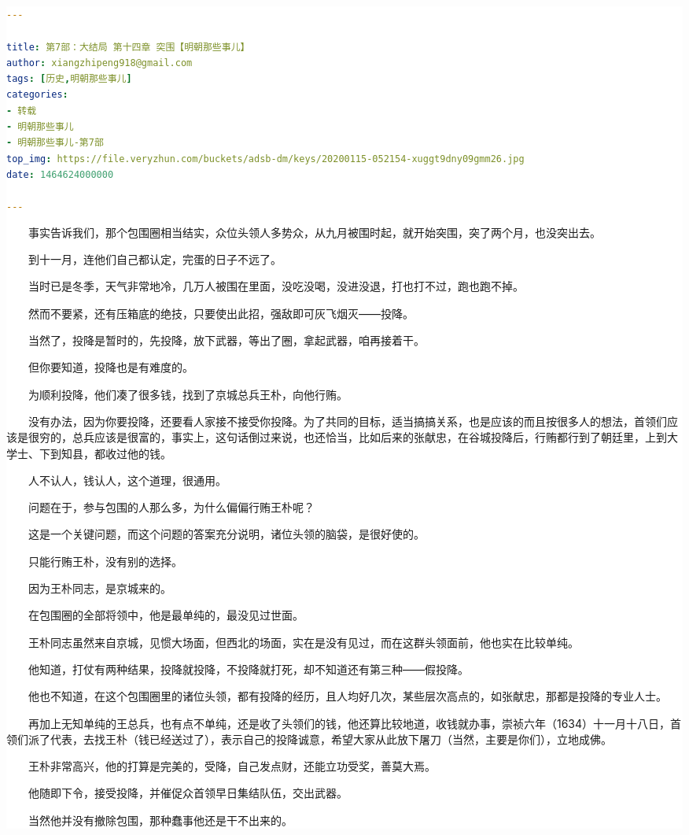 ```yaml
---

title: 第7部：大结局 第十四章 突围【明朝那些事儿】
author: xiangzhipeng918@gmail.com
tags: [历史,明朝那些事儿]
categories:
- 转载
- 明朝那些事儿
- 明朝那些事儿-第7部
top_img: https://file.veryzhun.com/buckets/adsb-dm/keys/20200115-052154-xuggt9dny09gmm26.jpg
date: 1464624000000

---
```


    
　　事实告诉我们，那个包围圈相当结实，众位头领人多势众，从九月被围时起，就开始突围，突了两个月，也没突出去。
            
　　到十一月，连他们自己都认定，完蛋的日子不远了。
            
　　当时已是冬季，天气非常地冷，几万人被围在里面，没吃没喝，没进没退，打也打不过，跑也跑不掉。
            
　　然而不要紧，还有压箱底的绝技，只要使出此招，强敌即可灰飞烟灭——投降。
            
　　当然了，投降是暂时的，先投降，放下武器，等出了圈，拿起武器，咱再接着干。
            
　　但你要知道，投降也是有难度的。
            
　　为顺利投降，他们凑了很多钱，找到了京城总兵王朴，向他行贿。
            
　　没有办法，因为你要投降，还要看人家接不接受你投降。为了共同的目标，适当搞搞关系，也是应该的而且按很多人的想法，首领们应该是很穷的，总兵应该是很富的，事实上，这句话倒过来说，也还恰当，比如后来的张献忠，在谷城投降后，行贿都行到了朝廷里，上到大学士、下到知县，都收过他的钱。
            
　　人不认人，钱认人，这个道理，很通用。
            
　　问题在于，参与包围的人那么多，为什么偏偏行贿王朴呢？
            
　　这是一个关键问题，而这个问题的答案充分说明，诸位头领的脑袋，是很好使的。
            
　　只能行贿王朴，没有别的选择。
            
　　因为王朴同志，是京城来的。
            
　　在包围圈的全部将领中，他是最单纯的，最没见过世面。
            
　　王朴同志虽然来自京城，见惯大场面，但西北的场面，实在是没有见过，而在这群头领面前，他也实在比较单纯。
            
　　他知道，打仗有两种结果，投降就投降，不投降就打死，却不知道还有第三种——假投降。
            
　　他也不知道，在这个包围圈里的诸位头领，都有投降的经历，且人均好几次，某些层次高点的，如张献忠，那都是投降的专业人士。
            
　　再加上无知单纯的王总兵，也有点不单纯，还是收了头领们的钱，他还算比较地道，收钱就办事，崇祯六年（1634）十一月十八日，首领们派了代表，去找王朴（钱已经送过了），表示自己的投降诚意，希望大家从此放下屠刀（当然，主要是你们），立地成佛。
            
　　王朴非常高兴，他的打算是完美的，受降，自己发点财，还能立功受奖，善莫大焉。
            
　　他随即下令，接受投降，并催促众首领早日集结队伍，交出武器。
            
　　当然他并没有撤除包围，那种蠢事他还是干不出来的。
            